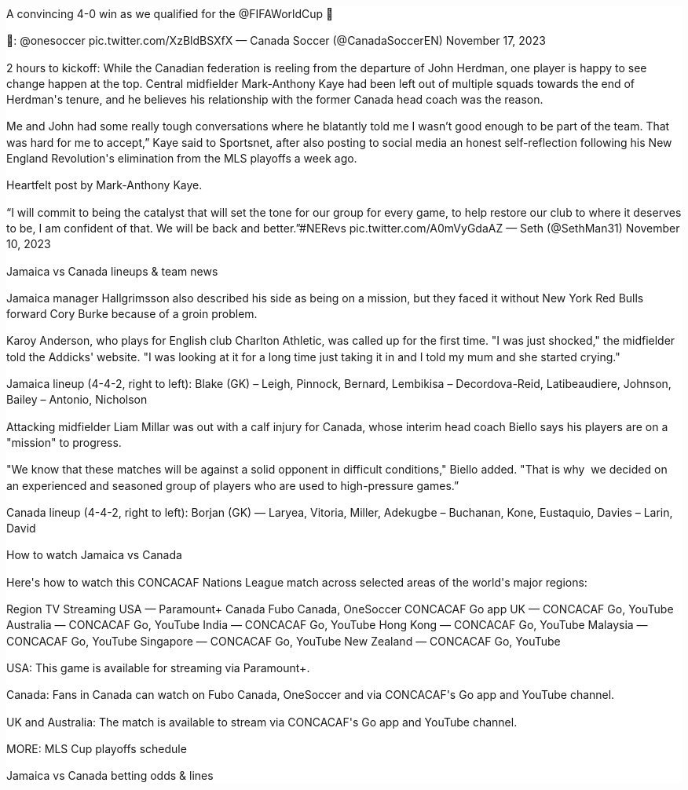 
A convincing 4-0 win as we qualified for the @FIFAWorldCup 💪



🎥: @onesoccer pic.twitter.com/XzBldBSXfX — Canada Soccer (@CanadaSoccerEN) November 17, 2023

2 hours to kickoff: While the Canadian federation is reeling from the departure of John Herdman, one player is happy to see change happen at the top. Central midfielder Mark-Anthony Kaye had been left out of multiple squads towards the end of Herdman's tenure, and he believes his relationship with the former Canada head coach was the reason.

Me and John had some really tough conversations where he blatantly told me I wasn’t good enough to be part of the team. That was hard for me to accept,” Kaye said to Sportsnet, after also posting to social media an honest self-reflection following his New England Revolution's elimination from the MLS playoffs a week ago.

Heartfelt post by Mark-Anthony Kaye.



“I will commit to being the catalyst that will set the tone for our group for every game, to help restore our club to where it deserves to be, I am confident of that. We will be back and better.”#NERevs pic.twitter.com/A0mVyGdaAZ — Seth (@SethMan31) November 10, 2023

Jamaica vs Canada lineups & team news

Jamaica manager Hallgrimsson also described his side as being on a mission, but they faced it without New York Red Bulls forward Cory Burke because of a groin problem.

Karoy Anderson, who plays for English club Charlton Athletic, was called up for the first time. "I was just shocked," the midfielder told the Addicks' website. "I was looking at it for a long time just taking it in and I told my mum and she started crying."

Jamaica lineup (4-4-2, right to left): Blake (GK) – Leigh, Pinnock, Bernard, Lembikisa – Decordova-Reid, Latibeaudiere, Johnson, Bailey – Antonio, Nicholson

Attacking midfielder Liam Millar was out with a calf injury for Canada, whose interim head coach Biello says his players are on a "mission" to progress.

"We know that these matches ​will be​ against a solid opponent in difficult conditions," Biello added. "That is why ​ we decided on an experienced and seasoned group of players who are used to high-pressure games.”

Canada lineup (4-4-2, right to left): Borjan (GK) — Laryea, Vitoria, Miller, Adekugbe – Buchanan, Kone, Eustaquio, Davies – Larin, David

How to watch Jamaica vs Canada

Here's how to watch this CONCACAF Nations League match across selected areas of the world's major regions:

Region TV Streaming USA — Paramount+ Canada Fubo Canada, OneSoccer CONCACAF Go app UK — CONCACAF Go, YouTube Australia — CONCACAF Go, YouTube India — CONCACAF Go, YouTube Hong Kong — CONCACAF Go, YouTube Malaysia — CONCACAF Go, YouTube Singapore — CONCACAF Go, YouTube New Zealand — CONCACAF Go, YouTube

USA: This game is available for streaming via Paramount+.

Canada: Fans in Canada can watch on Fubo Canada, OneSoccer and via CONCACAF's Go app and YouTube channel.

UK and Australia: The match is available to stream via CONCACAF's Go app and YouTube channel.

MORE: MLS Cup playoffs schedule

Jamaica vs Canada betting odds & lines